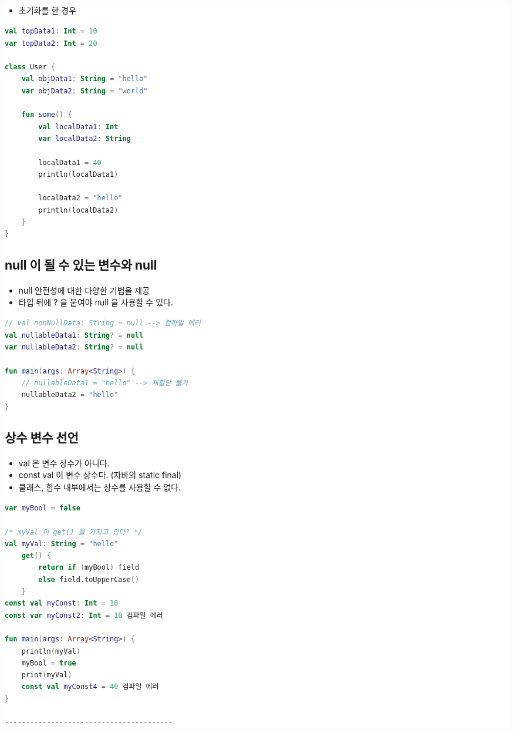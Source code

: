 - 초기화를 한 경우

```Kotlin
val topData1: Int = 10
var topData2: Int = 20

class User {
    val objData1: String = "hello"
    var objData2: String = "world"

    fun some() {
        val localData1: Int
        var localData2: String

        localData1 = 40
        println(localData1)

        localData2 = "hello"
        println(localData2)
    }
}
```

## null 이 될 수 있는 변수와 null

- null 안전성에 대한 다양한 기법을 제공
- 타입 뒤에 ? 을 붙여야 null 을 사용할 수 있다.

```Kotlin
// val nonNullData: String = null --> 컴파일 에러
val nullableData1: String? = null
var nullableData2: String? = null

fun main(args: Array<String>) {
    // nullableData1 = "hello" --> 재할당 불가
    nullableData2 = "hello"
}
```

## 상수 변수 선언

- val 은 변수 상수가 아니다.
- const val 이 변수 상수다. (자바의 static final)
- 클래스, 함수 내부에서는 상수를 사용할 수 없다.

```Kotlin
var myBool = false

/* myVal 이 get() 을 가지고 있다? */
val myVal: String = "hello"
    get() {
        return if (myBool) field
        else field.toUpperCase()
    }
const val myConst: Int = 10
const var myConst2: Int = 10 컴파일 에러

fun main(args: Array<String>) {
    println(myVal)
    myBool = true
    print(myVal)
    const val myConst4 = 40 컴파일 에러
}

----------------------------------------
```